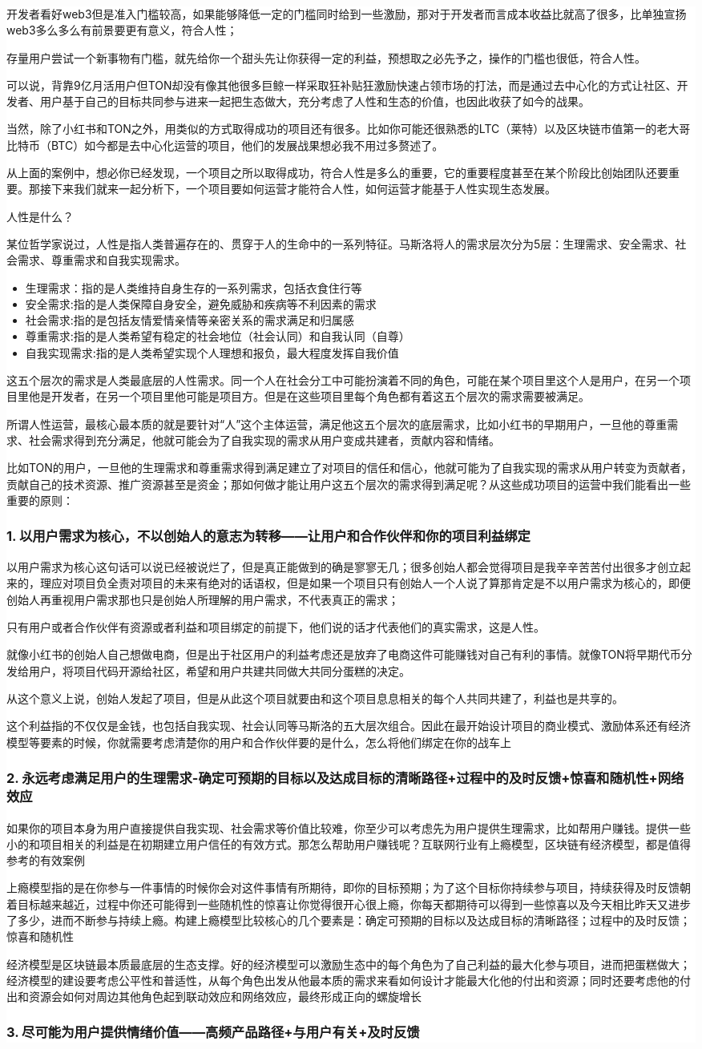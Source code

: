 开发者看好web3但是准入门槛较高，如果能够降低一定的门槛同时给到一些激励，那对于开发者而言成本收益比就高了很多，比单独宣扬web3多么多么有前景要更有意义，符合人性；

存量用户尝试一个新事物有门槛，就先给你一个甜头先让你获得一定的利益，预想取之必先予之，操作的门槛也很低，符合人性。

可以说，背靠9亿月活用户但TON却没有像其他很多巨鲸一样采取狂补贴狂激励快速占领市场的打法，而是通过去中心化的方式让社区、开发者、用户基于自己的目标共同参与进来一起把生态做大，充分考虑了人性和生态的价值，也因此收获了如今的战果。

当然，除了小红书和TON之外，用类似的方式取得成功的项目还有很多。比如你可能还很熟悉的LTC（莱特）以及区块链市值第一的老大哥比特币（BTC）如今都是去中心化运营的项目，他们的发展战果想必我不用过多赘述了。

从上面的案例中，想必你已经发现，一个项目之所以取得成功，符合人性是多么的重要，它的重要程度甚至在某个阶段比创始团队还要重要。那接下来我们就来一起分析下，一个项目要如何运营才能符合人性，如何运营才能基于人性实现生态发展。

人性是什么？

某位哲学家说过，人性是指人类普遍存在的、贯穿于人的生命中的一系列特征。马斯洛将人的需求层次分为5层：生理需求、安全需求、社会需求、尊重需求和自我实现需求。

*   生理需求：指的是人类维持自身生存的一系列需求，包括衣食住行等
*   安全需求:指的是人类保障自身安全，避免威胁和疾病等不利因素的需求
*   社会需求:指的是包括友情爱情亲情等亲密关系的需求满足和归属感
*   尊重需求:指的是人类希望有稳定的社会地位（社会认同）和自我认同（自尊）
*   自我实现需求:指的是人类希望实现个人理想和报负，最大程度发挥自我价值

这五个层次的需求是人类最底层的人性需求。同一个人在社会分工中可能扮演着不同的角色，可能在某个项目里这个人是用户，在另一个项目里他是开发者，在另一个项目里他可能是项目方。但是在这些项目里每个角色都有着这五个层次的需求需要被满足。

所谓人性运营，最核心最本质的就是要针对“人”这个主体运营，满足他这五个层次的底层需求，比如小红书的早期用户，一旦他的尊重需求、社会需求得到充分满足，他就可能会为了自我实现的需求从用户变成共建者，贡献内容和情绪。

比如TON的用户，一旦他的生理需求和尊重需求得到满足建立了对项目的信任和信心，他就可能为了自我实现的需求从用户转变为贡献者，贡献自己的技术资源、推广资源甚至是资金；那如何做才能让用户这五个层次的需求得到满足呢？从这些成功项目的运营中我们能看出一些重要的原则：

### 1\. 以用户需求为核心，不以创始人的意志为转移——让用户和合作伙伴和你的项目利益绑定

以用户需求为核心这句话可以说已经被说烂了，但是真正能做到的确是寥寥无几；很多创始人都会觉得项目是我辛辛苦苦付出很多才创立起来的，理应对项目负全责对项目的未来有绝对的话语权，但是如果一个项目只有创始人一个人说了算那肯定是不以用户需求为核心的，即便创始人再重视用户需求那也只是创始人所理解的用户需求，不代表真正的需求；

只有用户或者合作伙伴有资源或者利益和项目绑定的前提下，他们说的话才代表他们的真实需求，这是人性。

就像小红书的创始人自己想做电商，但是出于社区用户的利益考虑还是放弃了电商这件可能赚钱对自己有利的事情。就像TON将早期代币分发给用户，将项目代码开源给社区，希望和用户共建共同做大共同分蛋糕的决定。

从这个意义上说，创始人发起了项目，但是从此这个项目就要由和这个项目息息相关的每个人共同共建了，利益也是共享的。

这个利益指的不仅仅是金钱，也包括自我实现、社会认同等马斯洛的五大层次组合。因此在最开始设计项目的商业模式、激励体系还有经济模型等要素的时候，你就需要考虑清楚你的用户和合作伙伴要的是什么，怎么将他们绑定在你的战车上

### 2\. 永远考虑满足用户的生理需求-确定可预期的目标以及达成目标的清晰路径+过程中的及时反馈+惊喜和随机性+网络效应

如果你的项目本身为用户直接提供自我实现、社会需求等价值比较难，你至少可以考虑先为用户提供生理需求，比如帮用户赚钱。提供一些小的和项目相关的利益是在初期建立用户信任的有效方式。那怎么帮助用户赚钱呢？互联网行业有上瘾模型，区块链有经济模型，都是值得参考的有效案例

上瘾模型指的是在你参与一件事情的时候你会对这件事情有所期待，即你的目标预期；为了这个目标你持续参与项目，持续获得及时反馈朝着目标越来越近，过程中你还可能得到一些随机性的惊喜让你觉得很开心很上瘾，你每天都期待可以得到一些惊喜以及今天相比昨天又进步了多少，进而不断参与持续上瘾。构建上瘾模型比较核心的几个要素是：确定可预期的目标以及达成目标的清晰路径；过程中的及时反馈；惊喜和随机性

经济模型是区块链最本质最底层的生态支撑。好的经济模型可以激励生态中的每个角色为了自己利益的最大化参与项目，进而把蛋糕做大；经济模型的建设要考虑公平性和普适性，从每个角色出发从他最本质的需求来看如何设计才能最大化他的付出和资源；同时还要考虑他的付出和资源会如何对周边其他角色起到联动效应和网络效应，最终形成正向的螺旋增长

### 3\. 尽可能为用户提供情绪价值——高频产品路径+与用户有关+及时反馈
